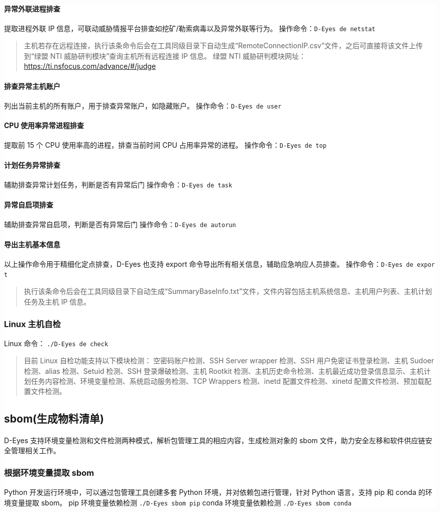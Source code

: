 #### 异常外联进程排查

提取进程外联 IP 信息，可联动威胁情报平台排查如挖矿/勒索病毒以及异常外联等行为。
操作命令：`D-Eyes de netstat`
> 主机若存在远程连接，执行该条命令后会在工具同级目录下自动生成“RemoteConnectionIP.csv”文件，之后可直接将该文件上传到“绿盟
> NTI 威胁研判模块”查询主机所有远程连接 IP 信息。
> 绿盟 NTI 威胁研判模块网址：https://ti.nsfocus.com/advance/#/judge

#### 排查异常主机账户

列出当前主机的所有账户，用于排查异常账户，如隐藏账户。
操作命令：`D-Eyes de user`

#### CPU 使用率异常进程排查

提取前 15 个 CPU 使用率高的进程，排查当前时间 CPU 占用率异常的进程。
操作命令：`D-Eyes de top`

#### 计划任务异常排查

辅助排查异常计划任务，判断是否有异常后门
操作命令：`D-Eyes de task`

#### 异常自启项排查

辅助排查异常自启项，判断是否有异常后门
操作命令：`D-Eyes de autorun`

#### 导出主机基本信息

以上操作命令用于精细化定点排查，D-Eyes 也支持 export 命令导出所有相关信息，辅助应急响应人员排查。
操作命令：`D-Eyes de export`
> 执行该条命令后会在工具同级目录下自动生成“SummaryBaseInfo.txt”文件，文件内容包括主机系统信息、主机用户列表、主机计划任务及主机
> IP 信息。

### Linux 主机自检

Linux 命令： `./D-Eyes de check`
> 目前 Linux 自检功能支持以下模块检测：
> 空密码账户检测、SSH Server wrapper 检测、SSH 用户免密证书登录检测、主机 Sudoer 检测、alias 检测、Setuid 检测、SSH 登录爆破检测、主机
> Rootkit 检测、主机历史命令检测、主机最近成功登录信息显示、主机计划任务内容检测、环境变量检测、系统启动服务检测、TCP Wrappers
> 检测、inetd 配置文件检测、xinetd 配置文件检测、预加载配置文件检测。

## sbom(生成物料清单)

D-Eyes 支持环境变量检测和文件检测两种模式，解析包管理工具的相应内容，生成检测对象的 sbom 文件，助力安全左移和软件供应链安全管理相关工作。

### 根据环境变量提取 sbom

Python 开发运行环境中，可以通过包管理工具创建多套 Python 环境，并对依赖包进行管理，针对 Python 语言，支持 pip 和 conda
的环境变量提取 sbom。
pip 环境变量依赖检测 `./D-Eyes sbom pip`
conda 环境变量依赖检测 `./D-Eyes sbom conda`
